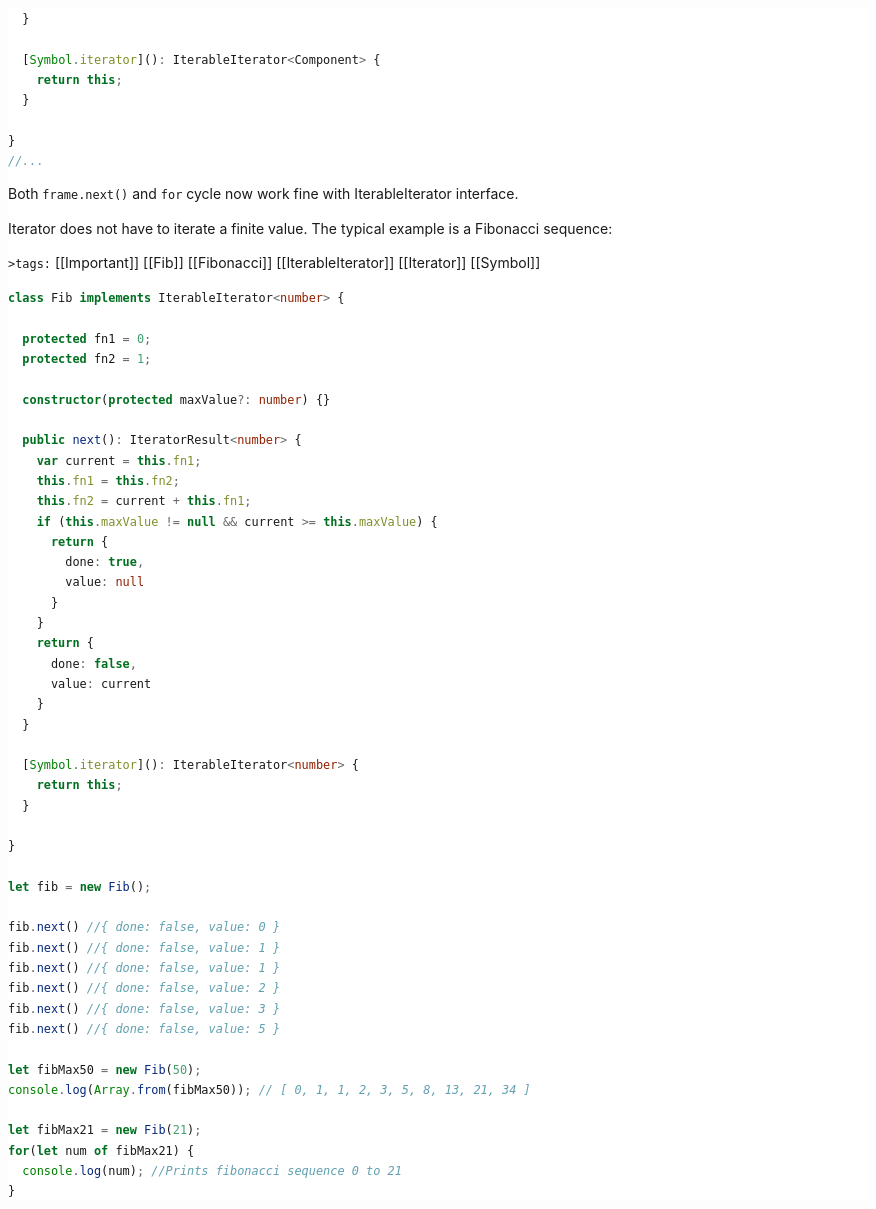```typescript
  }

  [Symbol.iterator](): IterableIterator<Component> {
    return this;
  }

}
//...

```
Both `frame.next()` and `for` cycle now work fine with IterableIterator interface.

Iterator does not have to iterate a finite value.
The typical example is a Fibonacci sequence:

`>tags:` [[Important]] [[Fib]] [[Fibonacci]] [[IterableIterator]] [[Iterator]] [[Symbol]]

```typescript
class Fib implements IterableIterator<number> {

  protected fn1 = 0;
  protected fn2 = 1;

  constructor(protected maxValue?: number) {}

  public next(): IteratorResult<number> {
    var current = this.fn1;
    this.fn1 = this.fn2;
    this.fn2 = current + this.fn1;
    if (this.maxValue != null && current >= this.maxValue) {
      return {
        done: true,
        value: null
      } 
    } 
    return {
      done: false,
      value: current
    }
  }

  [Symbol.iterator](): IterableIterator<number> {
    return this;
  }

}

let fib = new Fib();

fib.next() //{ done: false, value: 0 }
fib.next() //{ done: false, value: 1 }
fib.next() //{ done: false, value: 1 }
fib.next() //{ done: false, value: 2 }
fib.next() //{ done: false, value: 3 }
fib.next() //{ done: false, value: 5 }

let fibMax50 = new Fib(50);
console.log(Array.from(fibMax50)); // [ 0, 1, 1, 2, 3, 5, 8, 13, 21, 34 ]

let fibMax21 = new Fib(21);
for(let num of fibMax21) {
  console.log(num); //Prints fibonacci sequence 0 to 21
}
```
